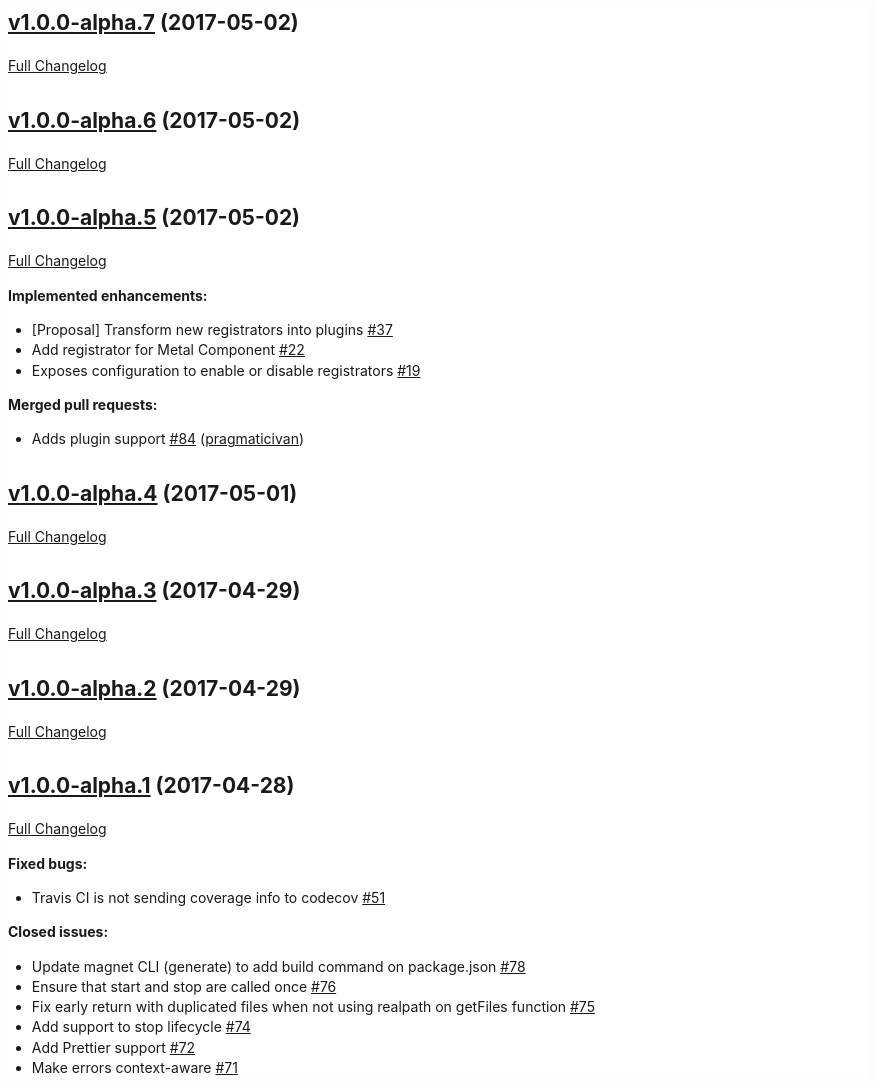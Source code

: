 ## [v1.0.0-alpha.7](https://github.com/wedeploy/magnet/tree/v1.0.0-alpha.7) (2017-05-02)
[Full Changelog](https://github.com/wedeploy/magnet/compare/v1.0.0-alpha.6...v1.0.0-alpha.7)

## [v1.0.0-alpha.6](https://github.com/wedeploy/magnet/tree/v1.0.0-alpha.6) (2017-05-02)
[Full Changelog](https://github.com/wedeploy/magnet/compare/v1.0.0-alpha.5...v1.0.0-alpha.6)

## [v1.0.0-alpha.5](https://github.com/wedeploy/magnet/tree/v1.0.0-alpha.5) (2017-05-02)
[Full Changelog](https://github.com/wedeploy/magnet/compare/v1.0.0-alpha.4...v1.0.0-alpha.5)

**Implemented enhancements:**

- \[Proposal\] Transform new registrators into plugins [\#37](https://github.com/wedeploy/magnet/issues/37)
- Add registrator for Metal Component [\#22](https://github.com/wedeploy/magnet/issues/22)
- Exposes configuration to enable or disable registrators [\#19](https://github.com/wedeploy/magnet/issues/19)

**Merged pull requests:**

- Adds plugin support [\#84](https://github.com/wedeploy/magnet/pull/84) ([pragmaticivan](https://github.com/pragmaticivan))

## [v1.0.0-alpha.4](https://github.com/wedeploy/magnet/tree/v1.0.0-alpha.4) (2017-05-01)
[Full Changelog](https://github.com/wedeploy/magnet/compare/v1.0.0-alpha.3...v1.0.0-alpha.4)

## [v1.0.0-alpha.3](https://github.com/wedeploy/magnet/tree/v1.0.0-alpha.3) (2017-04-29)
[Full Changelog](https://github.com/wedeploy/magnet/compare/v1.0.0-alpha.2...v1.0.0-alpha.3)

## [v1.0.0-alpha.2](https://github.com/wedeploy/magnet/tree/v1.0.0-alpha.2) (2017-04-29)
[Full Changelog](https://github.com/wedeploy/magnet/compare/v1.0.0-alpha.1...v1.0.0-alpha.2)

## [v1.0.0-alpha.1](https://github.com/wedeploy/magnet/tree/v1.0.0-alpha.1) (2017-04-28)
[Full Changelog](https://github.com/wedeploy/magnet/compare/v0.20.0...v1.0.0-alpha.1)

**Fixed bugs:**

- Travis CI is not sending coverage info to codecov  [\#51](https://github.com/wedeploy/magnet/issues/51)

**Closed issues:**

- Update magnet CLI \(generate\) to add build command on package.json [\#78](https://github.com/wedeploy/magnet/issues/78)
- Ensure that start and stop are called once [\#76](https://github.com/wedeploy/magnet/issues/76)
- Fix early return with duplicated files when not using realpath on getFiles function [\#75](https://github.com/wedeploy/magnet/issues/75)
- Add support to stop lifecycle [\#74](https://github.com/wedeploy/magnet/issues/74)
- Add Prettier support [\#72](https://github.com/wedeploy/magnet/issues/72)
- Make errors context-aware [\#71](https://github.com/wedeploy/magnet/issues/71)
